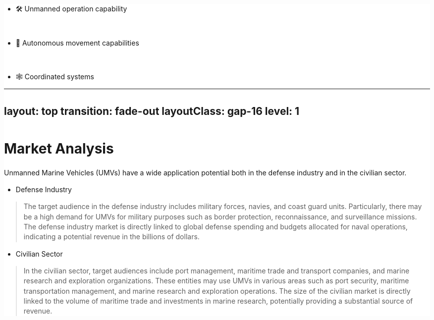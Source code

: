 - 🛠️ Unmanned operation capability

</div>

<br>

<div v-click>

- 🚀 Autonomous movement capabilities

</div>

<br>

<div v-click>

- 🕸️ Coordinated systems

</div>

---
layout: top
transition: fade-out
layoutClass: gap-16
level: 1
---

# Market Analysis

Unmanned Marine Vehicles (UMVs) have a wide application potential both in the defense industry and in the civilian sector.

<div grid="~ cols-2 gap-10">

<div v-click>
<div>

<p>

- Defense Industry
> The target audience in the defense industry includes military forces, navies, and coast guard units. Particularly, there may be a high demand for UMVs for military purposes such as border protection, reconnaissance, and surveillance missions. The defense industry market is directly linked to global defense spending and budgets allocated for naval operations, indicating a potential revenue in the billions of dollars.

</p>

</div>
</div>

<div v-click>
<div>

<p>

- Civilian Sector
> In the civilian sector, target audiences include port management, maritime trade and transport companies, and marine research and exploration organizations. These entities may use UMVs in various areas such as port security, maritime transportation management, and marine research and exploration operations. The size of the civilian market is directly linked to the volume of maritime trade and investments in marine research, potentially providing a substantial source of revenue.

